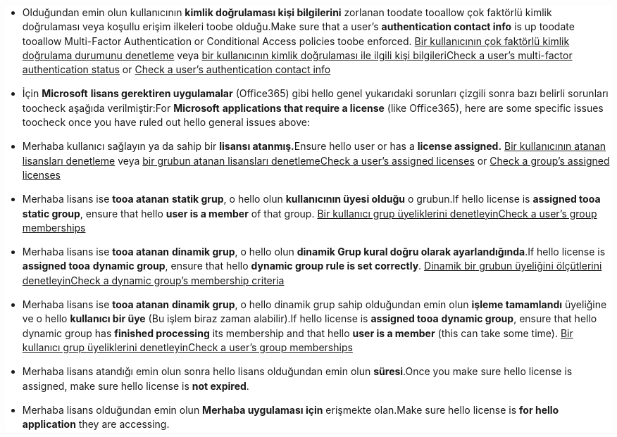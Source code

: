    * <span data-ttu-id="08809-132">Olduğundan emin olun kullanıcının **kimlik doğrulaması kişi bilgilerini** zorlanan toodate tooallow çok faktörlü kimlik doğrulaması veya koşullu erişim ilkeleri toobe olduğu.</span><span class="sxs-lookup"><span data-stu-id="08809-132">Make sure that a user’s **authentication contact info** is up toodate tooallow Multi-Factor Authentication or Conditional Access policies toobe enforced.</span></span> <span data-ttu-id="08809-133">[Bir kullanıcının çok faktörlü kimlik doğrulama durumunu denetleme](#check-a-users-multi-factor-authentication-status) veya [bir kullanıcının kimlik doğrulaması ile ilgili kişi bilgileri](#check-a-users-authentication-contact-info)</span><span class="sxs-lookup"><span data-stu-id="08809-133">[Check a user’s multi-factor authentication status](#check-a-users-multi-factor-authentication-status) or [Check a user’s authentication contact info](#check-a-users-authentication-contact-info)</span></span>

-   <span data-ttu-id="08809-134">İçin **Microsoft** **lisans gerektiren uygulamalar** (Office365) gibi hello genel yukarıdaki sorunları çizgili sonra bazı belirli sorunları toocheck aşağıda verilmiştir:</span><span class="sxs-lookup"><span data-stu-id="08809-134">For **Microsoft** **applications that require a license** (like Office365), here are some specific issues toocheck once you have ruled out hello general issues above:</span></span>

   * <span data-ttu-id="08809-135">Merhaba kullanıcı sağlayın ya da sahip bir **lisansı atanmış.**</span><span class="sxs-lookup"><span data-stu-id="08809-135">Ensure hello user or has a **license assigned.**</span></span> <span data-ttu-id="08809-136">[Bir kullanıcının atanan lisansları denetleme](#check-a-users-assigned-licenses) veya [bir grubun atanan lisansları denetleme](#check-a-groups-assigned-licenses)</span><span class="sxs-lookup"><span data-stu-id="08809-136">[Check a user’s assigned licenses](#check-a-users-assigned-licenses) or [Check a group’s assigned licenses](#check-a-groups-assigned-licenses)</span></span>

   * <span data-ttu-id="08809-137">Merhaba lisans ise **tooa atanan** **statik grup**, o hello olun **kullanıcının üyesi olduğu** o grubun.</span><span class="sxs-lookup"><span data-stu-id="08809-137">If hello license is **assigned tooa** **static group**, ensure that hello **user is a member** of that group.</span></span> [<span data-ttu-id="08809-138">Bir kullanıcı grup üyeliklerini denetleyin</span><span class="sxs-lookup"><span data-stu-id="08809-138">Check a user’s group memberships</span></span>](#check-a-users-group-memberships)

   * <span data-ttu-id="08809-139">Merhaba lisans ise **tooa atanan** **dinamik grup**, o hello olun **dinamik Grup kural doğru olarak ayarlandığında**.</span><span class="sxs-lookup"><span data-stu-id="08809-139">If hello license is **assigned tooa** **dynamic group**, ensure that hello **dynamic group rule is set correctly**.</span></span> [<span data-ttu-id="08809-140">Dinamik bir grubun üyeliğini ölçütlerini denetleyin</span><span class="sxs-lookup"><span data-stu-id="08809-140">Check a dynamic group’s membership criteria</span></span>](#check-a-dynamic-groups-membership-criteria)

   * <span data-ttu-id="08809-141">Merhaba lisans ise **tooa atanan** **dinamik grup**, o hello dinamik grup sahip olduğundan emin olun **işleme tamamlandı** üyeliğine ve o hello **kullanıcı bir üye** (Bu işlem biraz zaman alabilir).</span><span class="sxs-lookup"><span data-stu-id="08809-141">If hello license is **assigned tooa** **dynamic group**, ensure that hello dynamic group has **finished processing** its membership and that hello **user is a member** (this can take some time).</span></span> [<span data-ttu-id="08809-142">Bir kullanıcı grup üyeliklerini denetleyin</span><span class="sxs-lookup"><span data-stu-id="08809-142">Check a user’s group memberships</span></span>](#check-a-users-group-memberships)

   *  <span data-ttu-id="08809-143">Merhaba lisans atandığı emin olun sonra hello lisans olduğundan emin olun **süresi**.</span><span class="sxs-lookup"><span data-stu-id="08809-143">Once you make sure hello license is assigned, make sure hello license is **not expired**.</span></span>

   *  <span data-ttu-id="08809-144">Merhaba lisans olduğundan emin olun **Merhaba uygulaması için** erişmekte olan.</span><span class="sxs-lookup"><span data-stu-id="08809-144">Make sure hello license is **for hello application** they are accessing.</span></span>
